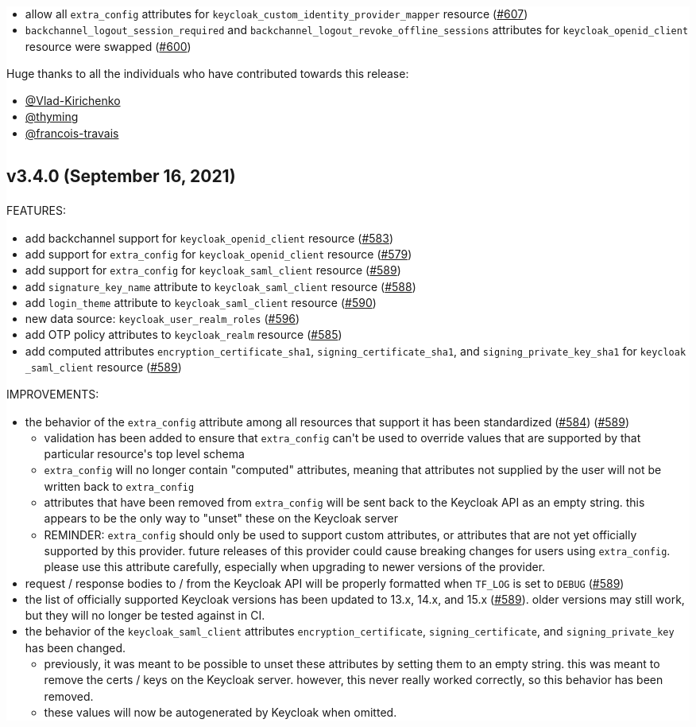 - allow all `extra_config` attributes for `keycloak_custom_identity_provider_mapper` resource ([#607](https://github.com/mrparkers/terraform-provider-keycloak/pull/607))
- `backchannel_logout_session_required` and `backchannel_logout_revoke_offline_sessions` attributes for `keycloak_openid_client` resource were swapped ([#600](https://github.com/mrparkers/terraform-provider-keycloak/pull/600))

Huge thanks to all the individuals who have contributed towards this release:

- [@Vlad-Kirichenko](https://github.com/Vlad-Kirichenko)
- [@thyming](https://github.com/thyming)
- [@francois-travais](https://github.com/francois-travais)

## v3.4.0 (September 16, 2021)

FEATURES:

- add backchannel support for `keycloak_openid_client` resource ([#583](https://github.com/mrparkers/terraform-provider-keycloak/pull/583))
- add support for `extra_config` for `keycloak_openid_client` resource ([#579](https://github.com/mrparkers/terraform-provider-keycloak/pull/579))
- add support for `extra_config` for `keycloak_saml_client` resource ([#589](https://github.com/mrparkers/terraform-provider-keycloak/pull/589))
- add `signature_key_name` attribute to `keycloak_saml_client` resource ([#588](https://github.com/mrparkers/terraform-provider-keycloak/pull/588))
- add `login_theme` attribute to `keycloak_saml_client` resource ([#590](https://github.com/mrparkers/terraform-provider-keycloak/pull/590))
- new data source: `keycloak_user_realm_roles` ([#596](https://github.com/mrparkers/terraform-provider-keycloak/pull/596))
- add OTP policy attributes to `keycloak_realm` resource ([#585](https://github.com/mrparkers/terraform-provider-keycloak/pull/585))
- add computed attributes `encryption_certificate_sha1`, `signing_certificate_sha1`, and `signing_private_key_sha1` for `keycloak_saml_client` resource ([#589](https://github.com/mrparkers/terraform-provider-keycloak/pull/589))

IMPROVEMENTS:

- the behavior of the `extra_config` attribute among all resources that support it has been standardized ([#584](https://github.com/mrparkers/terraform-provider-keycloak/pull/584)) ([#589](https://github.com/mrparkers/terraform-provider-keycloak/pull/589))
  - validation has been added to ensure that `extra_config` can't be used to override values that are supported by that particular resource's top level schema
  - `extra_config` will no longer contain "computed" attributes, meaning that attributes not supplied by the user will not be written back to `extra_config`
  - attributes that have been removed from `extra_config` will be sent back to the Keycloak API as an empty string. this appears to be the only way to "unset" these on the Keycloak server
  - REMINDER: `extra_config` should only be used to support custom attributes, or attributes that are not yet officially supported by this provider. future releases of this provider could cause breaking changes for users using `extra_config`. please use this attribute carefully, especially when upgrading to newer versions of the provider.
- request / response bodies to / from the Keycloak API will be properly formatted when `TF_LOG` is set to `DEBUG` ([#589](https://github.com/mrparkers/terraform-provider-keycloak/pull/589))
- the list of officially supported Keycloak versions has been updated to 13.x, 14.x, and 15.x ([#589](https://github.com/mrparkers/terraform-provider-keycloak/pull/589)). older versions may still work, but they will no longer be tested against in CI.
- the behavior of the `keycloak_saml_client` attributes `encryption_certificate`, `signing_certificate`, and `signing_private_key` has been changed.
  - previously, it was meant to be possible to unset these attributes by setting them to an empty string. this was meant to remove the certs / keys on the Keycloak server. however, this never really worked correctly, so this behavior has been removed.
  - these values will now be autogenerated by Keycloak when omitted.
